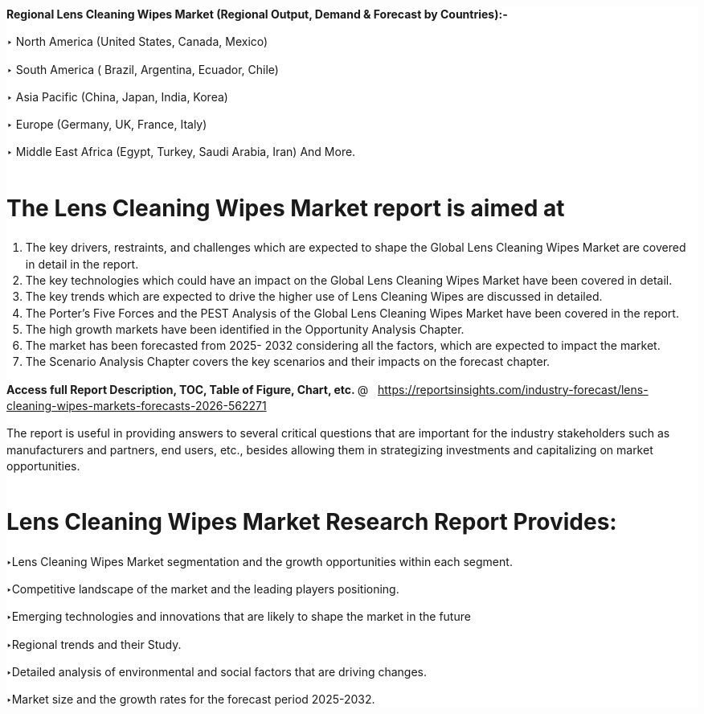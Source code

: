 <strong>Regional Lens Cleaning Wipes Market (Regional Output, Demand &amp; Forecast by Countries):-</strong>

‣ North America (United States, Canada, Mexico)

‣ South America ( Brazil, Argentina, Ecuador, Chile)

‣ Asia Pacific (China, Japan, India, Korea)

‣ Europe (Germany, UK, France, Italy)

‣ Middle East Africa (Egypt, Turkey, Saudi Arabia, Iran) And More.

# <strong>The Lens Cleaning Wipes Market report is aimed at</strong>
<ol>
  <li>The key drivers, restraints, and challenges which are expected to shape the Global Lens Cleaning Wipes Market are covered in detail in the report.</li>
  <li>The key technologies which could have an impact on the Global Lens Cleaning Wipes Market have been covered in detail.</li>
  <li>The key trends which are expected to drive the higher use of Lens Cleaning Wipes are discussed in detailed.</li>
  <li>The Porter’s Five Forces and the PEST Analysis of the Global Lens Cleaning Wipes Market have been covered in the report.</li>
  <li>The high growth markets have been identified in the Opportunity Analysis Chapter.</li>
  <li>The market has been forecasted from 2025- 2032 considering all the factors, which are expected to impact the market.</li>
  <li>The Scenario Analysis Chapter covers the key scenarios and their impacts on the forecast chapter.</li>
</ol>
<strong>Access full Report Description, TOC, Table of Figure, Chart, etc. </strong>@   <a href=https://reportsinsights.com/industry-forecast/lens-cleaning-wipes-markets-forecasts-2026-562271>https://reportsinsights.com/industry-forecast/lens-cleaning-wipes-markets-forecasts-2026-562271</a>

The report is useful in providing answers to several critical questions that are important for the industry stakeholders such as manufacturers and partners, end users, etc., besides allowing them in strategizing investments and capitalizing on market opportunities.

# <strong>Lens Cleaning Wipes Market Research Report Provides:</strong>

<strong>‣</strong>Lens Cleaning Wipes Market segmentation and the growth opportunities within each segment.

<strong>‣</strong>Competitive landscape of the market and the leading players positioning.

<strong>‣</strong>Emerging technologies and innovations that are likely to shape the market in the future

<strong>‣</strong>Regional trends and their Study.

<strong>‣</strong>Detailed analysis of environmental and social factors that are driving changes.

<strong>‣</strong>Market size and the growth rates for the forecast period 2025-2032.
